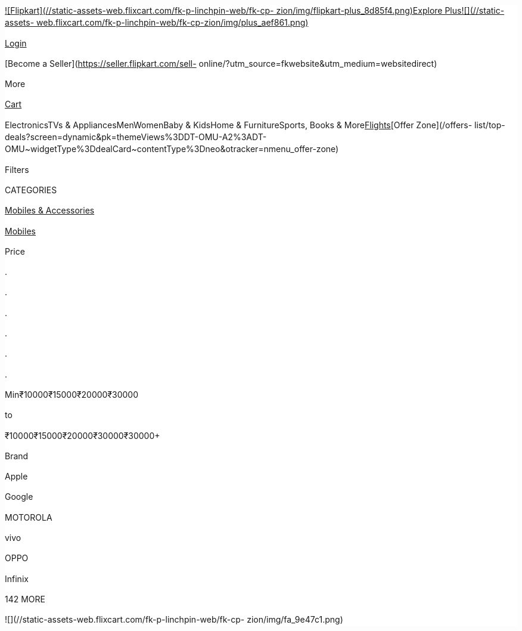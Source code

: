 [![Flipkart](//static-assets-web.flixcart.com/fk-p-linchpin-web/fk-cp-
zion/img/flipkart-plus_8d85f4.png)](/)[Explore Plus![](//static-assets-
web.flixcart.com/fk-p-linchpin-web/fk-cp-zion/img/plus_aef861.png)](/plus)

[Login](/account/login?ret=/mobiles/pr%3Fsid%3Dtyy%252C4io%26page%3D5)

[Become a Seller](https://seller.flipkart.com/sell-
online/?utm_source=fkwebsite&utm_medium=websitedirect)

More

[Cart](/viewcart?exploreMode=true&preference=FLIPKART)

ElectronicsTVs & AppliancesMenWomenBaby & KidsHome & FurnitureSports, Books &
More[Flights](/travel/flights?otracker=nmenu_Flights)[Offer Zone](/offers-
list/top-deals?screen=dynamic&pk=themeViews%3DDT-OMU-A2%3ADT-
OMU~widgetType%3DdealCard~contentType%3Dneo&otracker=nmenu_offer-zone)

Filters

CATEGORIES

[Mobiles & Accessories](/mobiles-accessories/pr?sid=tyy&otracker=categorytree
"Mobiles & Accessories")

[Mobiles](/mobiles/pr?sid=tyy,4io&otracker=categorytree "Mobiles")

Price

.

.

.

.

.

.

Min₹10000₹15000₹20000₹30000

to

₹10000₹15000₹20000₹30000₹30000+

Brand

Apple

Google

MOTOROLA

vivo

OPPO

Infinix

142 MORE

![](//static-assets-web.flixcart.com/fk-p-linchpin-web/fk-cp-
zion/img/fa_9e47c1.png)
